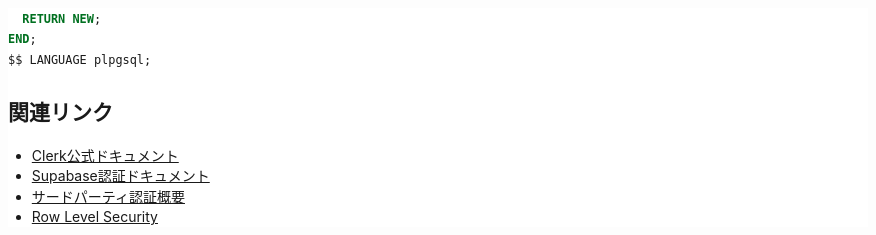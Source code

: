 ```sql
  RETURN NEW;
END;
$$ LANGUAGE plpgsql;
```

## 関連リンク

- [Clerk公式ドキュメント](https://clerk.com/docs)
- [Supabase認証ドキュメント](https://supabase.com/docs/guides/auth)
- [サードパーティ認証概要](/docs/services/supabase/docs/guides/auth/third-party/overview.md)
- [Row Level Security](https://supabase.com/docs/guides/auth/row-level-security)
